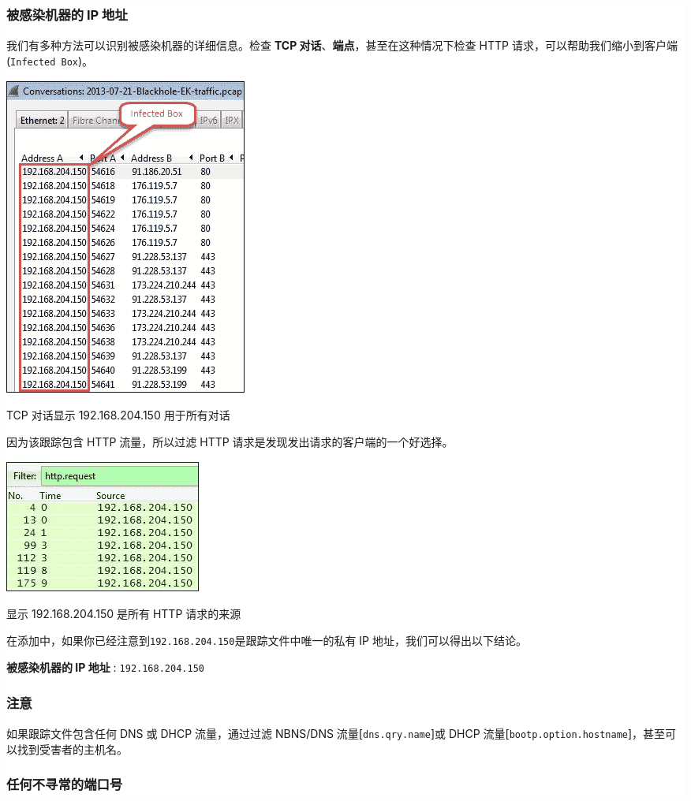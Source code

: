 ### 被感染机器的 IP 地址

我们有多种方法可以识别被感染机器的详细信息。检查 **TCP 对话**、**端点**，甚至在这种情况下检查 HTTP 请求，可以帮助我们缩小到客户端(`Infected Box`)。

![The IP address of the infected box](img/B03861_05_06.jpg)

TCP 对话显示 192.168.204.150 用于所有对话

因为该跟踪包含 HTTP 流量，所以过滤 HTTP 请求是发现发出请求的客户端的一个好选择。

![The IP address of the infected box](img/B03861_05_07.jpg)

显示 192.168.204.150 是所有 HTTP 请求的来源

在添加中，如果你已经注意到`192.168.204.150`是跟踪文件中唯一的私有 IP 地址，我们可以得出以下结论。

**被感染机器的 IP 地址** : `192.168.204.150`

### 注意

如果跟踪文件包含任何 DNS 或 DHCP 流量，通过过滤 NBNS/DNS 流量[`dns.qry.name`]或 DHCP 流量[`bootp.option.hostname`]，甚至可以找到受害者的主机名。

### 任何不寻常的端口号
